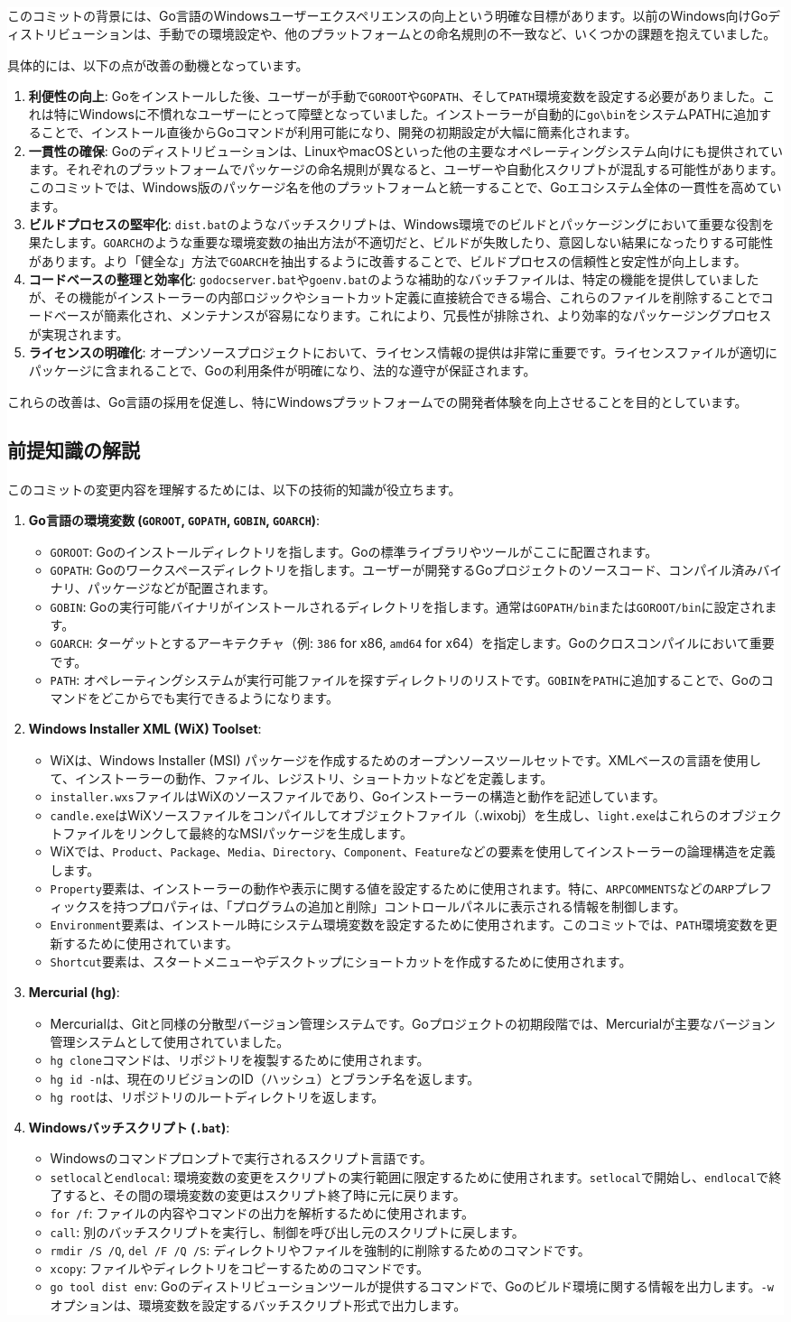 このコミットの背景には、Go言語のWindowsユーザーエクスペリエンスの向上という明確な目標があります。以前のWindows向けGoディストリビューションは、手動での環境設定や、他のプラットフォームとの命名規則の不一致など、いくつかの課題を抱えていました。

具体的には、以下の点が改善の動機となっています。

1.  **利便性の向上**: Goをインストールした後、ユーザーが手動で`GOROOT`や`GOPATH`、そして`PATH`環境変数を設定する必要がありました。これは特にWindowsに不慣れなユーザーにとって障壁となっていました。インストーラーが自動的に`go\bin`をシステムPATHに追加することで、インストール直後からGoコマンドが利用可能になり、開発の初期設定が大幅に簡素化されます。
2.  **一貫性の確保**: Goのディストリビューションは、LinuxやmacOSといった他の主要なオペレーティングシステム向けにも提供されています。それぞれのプラットフォームでパッケージの命名規則が異なると、ユーザーや自動化スクリプトが混乱する可能性があります。このコミットでは、Windows版のパッケージ名を他のプラットフォームと統一することで、Goエコシステム全体の一貫性を高めています。
3.  **ビルドプロセスの堅牢化**: `dist.bat`のようなバッチスクリプトは、Windows環境でのビルドとパッケージングにおいて重要な役割を果たします。`GOARCH`のような重要な環境変数の抽出方法が不適切だと、ビルドが失敗したり、意図しない結果になったりする可能性があります。より「健全な」方法で`GOARCH`を抽出するように改善することで、ビルドプロセスの信頼性と安定性が向上します。
4.  **コードベースの整理と効率化**: `godocserver.bat`や`goenv.bat`のような補助的なバッチファイルは、特定の機能を提供していましたが、その機能がインストーラーの内部ロジックやショートカット定義に直接統合できる場合、これらのファイルを削除することでコードベースが簡素化され、メンテナンスが容易になります。これにより、冗長性が排除され、より効率的なパッケージングプロセスが実現されます。
5.  **ライセンスの明確化**: オープンソースプロジェクトにおいて、ライセンス情報の提供は非常に重要です。ライセンスファイルが適切にパッケージに含まれることで、Goの利用条件が明確になり、法的な遵守が保証されます。

これらの改善は、Go言語の採用を促進し、特にWindowsプラットフォームでの開発者体験を向上させることを目的としています。

## 前提知識の解説

このコミットの変更内容を理解するためには、以下の技術的知識が役立ちます。

1.  **Go言語の環境変数 (`GOROOT`, `GOPATH`, `GOBIN`, `GOARCH`)**:
    *   `GOROOT`: Goのインストールディレクトリを指します。Goの標準ライブラリやツールがここに配置されます。
    *   `GOPATH`: Goのワークスペースディレクトリを指します。ユーザーが開発するGoプロジェクトのソースコード、コンパイル済みバイナリ、パッケージなどが配置されます。
    *   `GOBIN`: Goの実行可能バイナリがインストールされるディレクトリを指します。通常は`GOPATH/bin`または`GOROOT/bin`に設定されます。
    *   `GOARCH`: ターゲットとするアーキテクチャ（例: `386` for x86, `amd64` for x64）を指定します。Goのクロスコンパイルにおいて重要です。
    *   `PATH`: オペレーティングシステムが実行可能ファイルを探すディレクトリのリストです。`GOBIN`を`PATH`に追加することで、Goのコマンドをどこからでも実行できるようになります。

2.  **Windows Installer XML (WiX) Toolset**:
    *   WiXは、Windows Installer (MSI) パッケージを作成するためのオープンソースツールセットです。XMLベースの言語を使用して、インストーラーの動作、ファイル、レジストリ、ショートカットなどを定義します。
    *   `installer.wxs`ファイルはWiXのソースファイルであり、Goインストーラーの構造と動作を記述しています。
    *   `candle.exe`はWiXソースファイルをコンパイルしてオブジェクトファイル（.wixobj）を生成し、`light.exe`はこれらのオブジェクトファイルをリンクして最終的なMSIパッケージを生成します。
    *   WiXでは、`Product`、`Package`、`Media`、`Directory`、`Component`、`Feature`などの要素を使用してインストーラーの論理構造を定義します。
    *   `Property`要素は、インストーラーの動作や表示に関する値を設定するために使用されます。特に、`ARPCOMMENTS`などの`ARP`プレフィックスを持つプロパティは、「プログラムの追加と削除」コントロールパネルに表示される情報を制御します。
    *   `Environment`要素は、インストール時にシステム環境変数を設定するために使用されます。このコミットでは、`PATH`環境変数を更新するために使用されています。
    *   `Shortcut`要素は、スタートメニューやデスクトップにショートカットを作成するために使用されます。

3.  **Mercurial (hg)**:
    *   Mercurialは、Gitと同様の分散型バージョン管理システムです。Goプロジェクトの初期段階では、Mercurialが主要なバージョン管理システムとして使用されていました。
    *   `hg clone`コマンドは、リポジトリを複製するために使用されます。
    *   `hg id -n`は、現在のリビジョンのID（ハッシュ）とブランチ名を返します。
    *   `hg root`は、リポジトリのルートディレクトリを返します。

4.  **Windowsバッチスクリプト (`.bat`)**:
    *   Windowsのコマンドプロンプトで実行されるスクリプト言語です。
    *   `setlocal`と`endlocal`: 環境変数の変更をスクリプトの実行範囲に限定するために使用されます。`setlocal`で開始し、`endlocal`で終了すると、その間の環境変数の変更はスクリプト終了時に元に戻ります。
    *   `for /f`: ファイルの内容やコマンドの出力を解析するために使用されます。
    *   `call`: 別のバッチスクリプトを実行し、制御を呼び出し元のスクリプトに戻します。
    *   `rmdir /S /Q`, `del /F /Q /S`: ディレクトリやファイルを強制的に削除するためのコマンドです。
    *   `xcopy`: ファイルやディレクトリをコピーするためのコマンドです。
    *   `go tool dist env`: Goのディストリビューションツールが提供するコマンドで、Goのビルド環境に関する情報を出力します。`-w`オプションは、環境変数を設定するバッチスクリプト形式で出力します。
